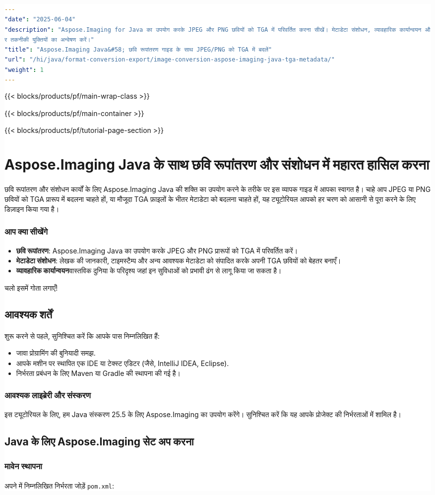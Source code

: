```yaml
---
"date": "2025-06-04"
"description": "Aspose.Imaging for Java का उपयोग करके JPEG और PNG छवियों को TGA में परिवर्तित करना सीखें। मेटाडेटा संशोधन, व्यावहारिक कार्यान्वयन और तकनीकी युक्तियों का अन्वेषण करें।"
"title": "Aspose.Imaging Java&#58; छवि रूपांतरण गाइड के साथ JPEG/PNG को TGA में बदलें"
"url": "/hi/java/format-conversion-export/image-conversion-aspose-imaging-java-tga-metadata/"
"weight": 1
---
```


{{< blocks/products/pf/main-wrap-class >}}

{{< blocks/products/pf/main-container >}}

{{< blocks/products/pf/tutorial-page-section >}}
# Aspose.Imaging Java के साथ छवि रूपांतरण और संशोधन में महारत हासिल करना

छवि रूपांतरण और संशोधन कार्यों के लिए Aspose.Imaging Java की शक्ति का उपयोग करने के तरीके पर इस व्यापक गाइड में आपका स्वागत है। चाहे आप JPEG या PNG छवियों को TGA प्रारूप में बदलना चाहते हों, या मौजूदा TGA फ़ाइलों के भीतर मेटाडेटा को बदलना चाहते हों, यह ट्यूटोरियल आपको हर चरण को आसानी से पूरा करने के लिए डिज़ाइन किया गया है।

### आप क्या सीखेंगे
- **छवि रूपांतरण**: Aspose.Imaging Java का उपयोग करके JPEG और PNG प्रारूपों को TGA में परिवर्तित करें।
- **मेटाडेटा संशोधन**: लेखक की जानकारी, टाइमस्टैम्प और अन्य आवश्यक मेटाडेटा को संपादित करके अपनी TGA छवियों को बेहतर बनाएँ।
- **व्यावहारिक कार्यान्वयन**वास्तविक दुनिया के परिदृश्य जहां इन सुविधाओं को प्रभावी ढंग से लागू किया जा सकता है।

चलो इसमें गोता लगाएँ!

## आवश्यक शर्तें

शुरू करने से पहले, सुनिश्चित करें कि आपके पास निम्नलिखित हैं:
- जावा प्रोग्रामिंग की बुनियादी समझ.
- आपके मशीन पर स्थापित एक IDE या टेक्स्ट एडिटर (जैसे, IntelliJ IDEA, Eclipse).
- निर्भरता प्रबंधन के लिए Maven या Gradle की स्थापना की गई है।

### आवश्यक लाइब्रेरी और संस्करण
इस ट्यूटोरियल के लिए, हम Java संस्करण 25.5 के लिए Aspose.Imaging का उपयोग करेंगे। सुनिश्चित करें कि यह आपके प्रोजेक्ट की निर्भरताओं में शामिल है।

## Java के लिए Aspose.Imaging सेट अप करना

### मावेन स्थापना

अपने में निम्नलिखित निर्भरता जोड़ें `pom.xml`:
